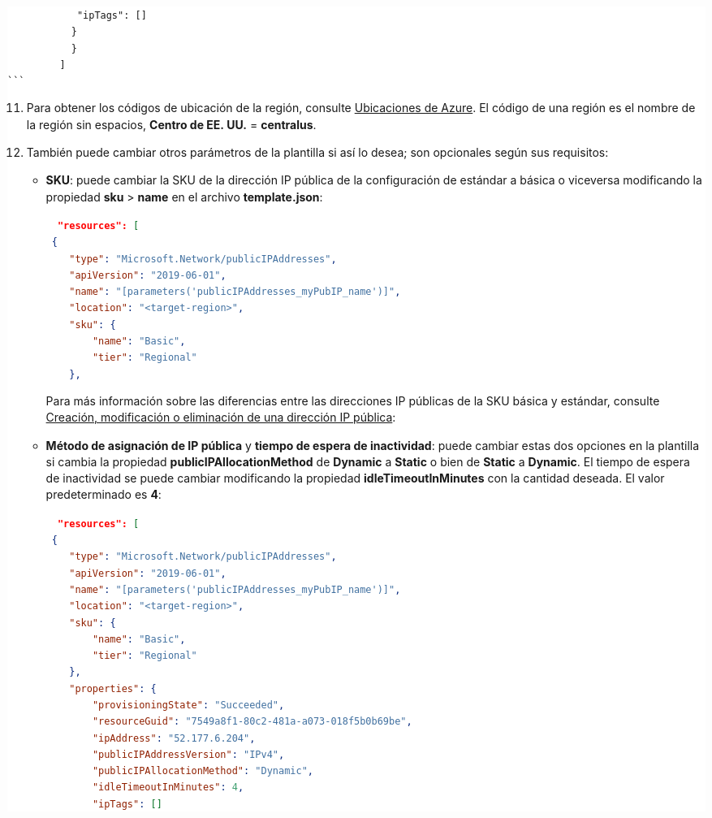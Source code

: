                 "ipTags": []
               }
               }
             ]
    ```

11. Para obtener los códigos de ubicación de la región, consulte [Ubicaciones de Azure](https://azure.microsoft.com/global-infrastructure/locations/).  El código de una región es el nombre de la región sin espacios, **Centro de EE. UU.**  = **centralus**.

12. También puede cambiar otros parámetros de la plantilla si así lo desea; son opcionales según sus requisitos:

    * **SKU**: puede cambiar la SKU de la dirección IP pública de la configuración de estándar a básica o viceversa modificando la propiedad **sku** > **name** en el archivo **template.json**:

        ```json
          "resources": [
         {
            "type": "Microsoft.Network/publicIPAddresses",
            "apiVersion": "2019-06-01",
            "name": "[parameters('publicIPAddresses_myPubIP_name')]",
            "location": "<target-region>",
            "sku": {
                "name": "Basic",
                "tier": "Regional"
            },
        ```

        Para más información sobre las diferencias entre las direcciones IP públicas de la SKU básica y estándar, consulte [Creación, modificación o eliminación de una dirección IP pública](https://docs.microsoft.com/azure/virtual-network/virtual-network-public-ip-address):

    * **Método de asignación de IP pública** y **tiempo de espera de inactividad**: puede cambiar estas dos opciones en la plantilla si cambia la propiedad **publicIPAllocationMethod** de **Dynamic** a **Static** o bien de **Static** a **Dynamic**. El tiempo de espera de inactividad se puede cambiar modificando la propiedad **idleTimeoutInMinutes** con la cantidad deseada.  El valor predeterminado es **4**:

        ```json
          "resources": [
         {
            "type": "Microsoft.Network/publicIPAddresses",
            "apiVersion": "2019-06-01",
            "name": "[parameters('publicIPAddresses_myPubIP_name')]",
            "location": "<target-region>",
            "sku": {
                "name": "Basic",
                "tier": "Regional"
            },
            "properties": {
                "provisioningState": "Succeeded",
                "resourceGuid": "7549a8f1-80c2-481a-a073-018f5b0b69be",
                "ipAddress": "52.177.6.204",
                "publicIPAddressVersion": "IPv4",
                "publicIPAllocationMethod": "Dynamic",
                "idleTimeoutInMinutes": 4,
                "ipTags": []

